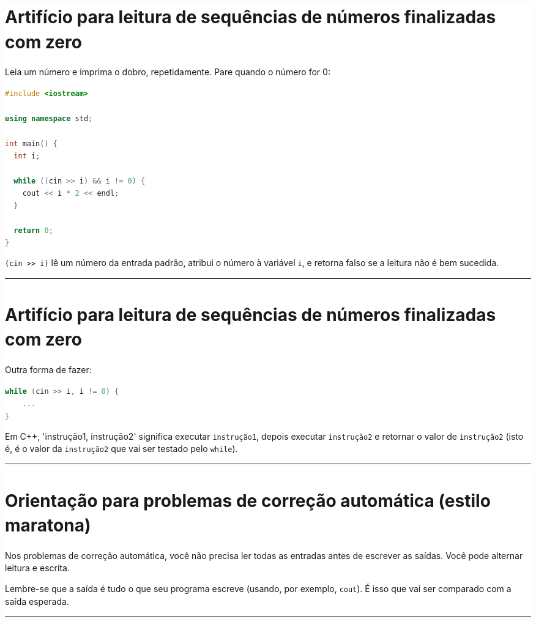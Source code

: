 

# Artifício para leitura de sequências de números finalizadas com zero

Leia um número e imprima o dobro, repetidamente. Pare quando o número for 0:

```c++
#include <iostream>

using namespace std;

int main() {
  int i;

  while ((cin >> i) && i != 0) {
    cout << i * 2 << endl;
  }

  return 0;
}
```

`(cin >> i)` lê um número da entrada padrão, atribui o número à variável `i`, e retorna falso se a leitura não é bem sucedida.

---

# Artifício para leitura de sequências de números finalizadas com zero

Outra forma de fazer:

```c++
while (cin >> i, i != 0) {
    ...
}
```

Em C++, 'instrução1, instrução2' significa executar `instrução1`, depois executar `instrução2` e retornar o valor de `instrução2` (isto é, é o valor da `instrução2` que vai ser testado pelo `while`).

---

# Orientação para problemas de correção automática (estilo maratona)

Nos problemas de correção automática, você não precisa ler todas as entradas antes de escrever as saídas. Você pode alternar leitura e escrita.

Lembre-se que a saída é tudo o que seu programa escreve (usando, por exemplo, `cout`). É isso que vai ser comparado com a saída esperada.

---